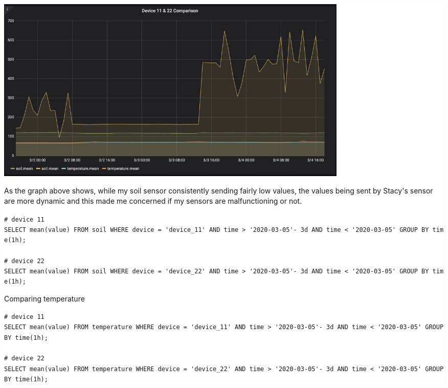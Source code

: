 <img src="img/w6_itp.png" width="650"/>


As the graph above shows, while my soil sensor consistently sending fairly low values, the values being sent by Stacy's sensor are more dynamic and this made me concerned if my sensors are malfunctioning or not.


    # device 11
    SELECT mean(value) FROM soil WHERE device = 'device_11' AND time > '2020-03-05'- 3d AND time < '2020-03-05' GROUP BY time(1h);

    # device 22
    SELECT mean(value) FROM soil WHERE device = 'device_22' AND time > '2020-03-05'- 3d AND time < '2020-03-05' GROUP BY time(1h);

Comparing temperature

    # device 11
    SELECT mean(value) FROM temperature WHERE device = 'device_11' AND time > '2020-03-05'- 3d AND time < '2020-03-05' GROUP BY time(1h);

    # device 22
    SELECT mean(value) FROM temperature WHERE device = 'device_22' AND time > '2020-03-05'- 3d AND time < '2020-03-05' GROUP BY time(1h);
